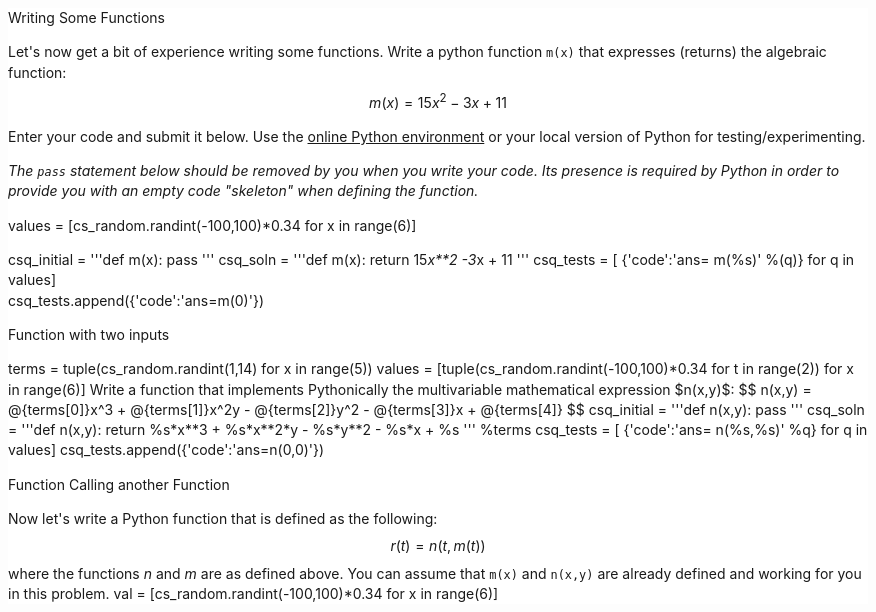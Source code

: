 
<section> Writing Some Functions</section>

Let's now get a bit of experience writing some functions. Write a python function `m(x)` that expresses (returns) the algebraic function:
$$
m(x) = 15x^2 -3x +11
$$

Enter your code and submit it below. Use the <a href="http://www.skulpt.org/" target="_blank">online Python environment</a> or your local version of Python for testing/experimenting.

*The `pass` statement below should be removed by you when you write your code. Its presence is required by Python in order to provide you with an empty code "skeleton" when defining the function.*

<question pythoncode>
values = [cs_random.randint(-100,100)*0.34 for x in range(6)]

csq_initial = '''def m(x):
    pass
'''
csq_soln = '''def m(x):
    return 15*x**2 -3*x + 11
'''
csq_tests = [
{'code':'ans= m(%s)' %(q)} for q in values]      
csq_tests.append({'code':'ans=m(0)'})

</question>

<subsection>Function with two inputs</subsection>

<python>
terms = tuple(cs_random.randint(1,14) for x in range(5))
values = [tuple(cs_random.randint(-100,100)*0.34 for t in range(2)) for x in range(6)]
</python>
Write a function that implements Pythonically the multivariable mathematical expression $n(x,y)$:
$$
n(x,y) = @{terms[0]}x^3 + @{terms[1]}x^2y - @{terms[2]}y^2 - @{terms[3]}x + @{terms[4]}
$$

<question pythoncode>
csq_initial = '''def n(x,y):
    pass
'''
csq_soln = '''def n(x,y):
    return %s*x**3 + %s*x**2*y - %s*y**2 - %s*x + %s
''' %terms
csq_tests = [
{'code':'ans= n(%s,%s)' %q} for q in values]      
csq_tests.append({'code':'ans=n(0,0)'})

</question>

<subsection> Function Calling another Function</subsection>

Now let's write a Python function that is defined as the following:
$$
r(t) = n(t,m(t))
$$ 
where the functions $n$ and $m$ are as defined above.  You can assume that `m(x)` and `n(x,y)` are already defined and working for you in this problem.
<python>
val = [cs_random.randint(-100,100)*0.34 for x in range(6)]
</python>
